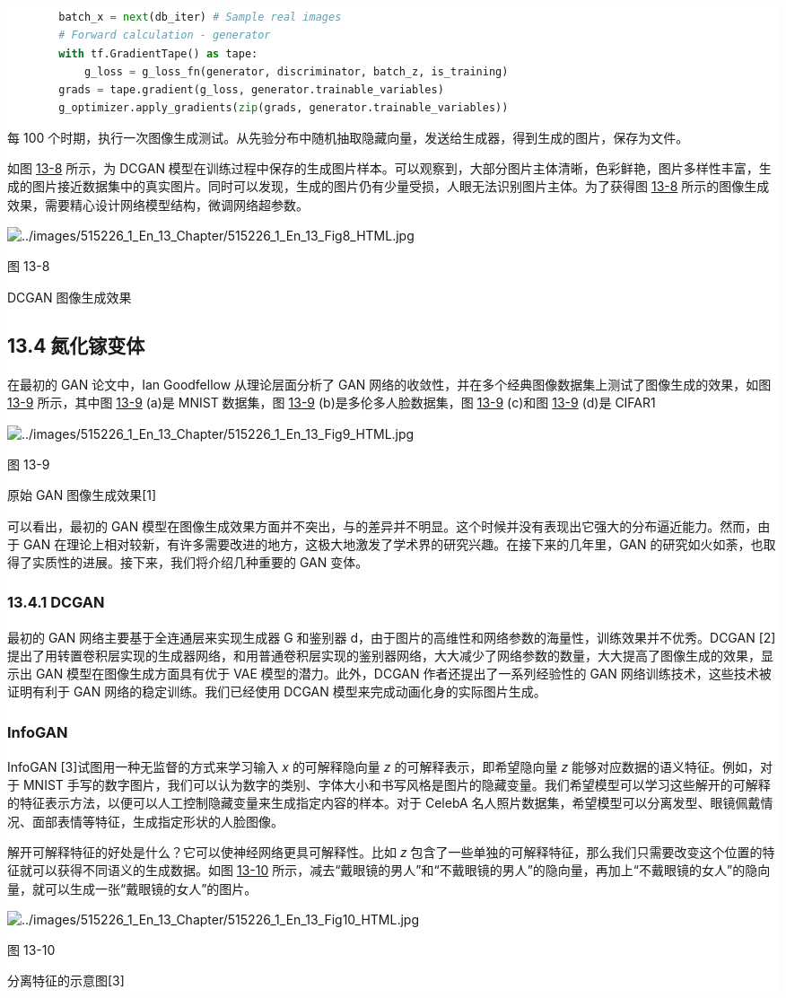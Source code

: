 ```py
        batch_x = next(db_iter) # Sample real images
        # Forward calculation - generator
        with tf.GradientTape() as tape:
            g_loss = g_loss_fn(generator, discriminator, batch_z, is_training)
        grads = tape.gradient(g_loss, generator.trainable_variables)
        g_optimizer.apply_gradients(zip(grads, generator.trainable_variables))

```

每 100 个时期，执行一次图像生成测试。从先验分布中随机抽取隐藏向量，发送给生成器，得到生成的图片，保存为文件。

如图 [13-8](#Fig8) 所示，为 DCGAN 模型在训练过程中保存的生成图片样本。可以观察到，大部分图片主体清晰，色彩鲜艳，图片多样性丰富，生成的图片接近数据集中的真实图片。同时可以发现，生成的图片仍有少量受损，人眼无法识别图片主体。为了获得图 [13-8](#Fig8) 所示的图像生成效果，需要精心设计网络模型结构，微调网络超参数。

![../images/515226_1_En_13_Chapter/515226_1_En_13_Fig8_HTML.jpg](../images/515226_1_En_13_Chapter/515226_1_En_13_Fig8_HTML.jpg)

图 13-8

DCGAN 图像生成效果

## 13.4 氮化镓变体

在最初的 GAN 论文中，Ian Goodfellow 从理论层面分析了 GAN 网络的收敛性，并在多个经典图像数据集上测试了图像生成的效果，如图 [13-9](#Fig9) 所示，其中图 [13-9](#Fig9) (a)是 MNIST 数据集，图 [13-9](#Fig9) (b)是多伦多人脸数据集，图 [13-9](#Fig9) (c)和图 [13-9](#Fig9) (d)是 CIFAR1

![../images/515226_1_En_13_Chapter/515226_1_En_13_Fig9_HTML.jpg](../images/515226_1_En_13_Chapter/515226_1_En_13_Fig9_HTML.jpg)

图 13-9

原始 GAN 图像生成效果[1]

可以看出，最初的 GAN 模型在图像生成效果方面并不突出，与的差异并不明显。这个时候并没有表现出它强大的分布逼近能力。然而，由于 GAN 在理论上相对较新，有许多需要改进的地方，这极大地激发了学术界的研究兴趣。在接下来的几年里，GAN 的研究如火如荼，也取得了实质性的进展。接下来，我们将介绍几种重要的 GAN 变体。

### 13.4.1 DCGAN

最初的 GAN 网络主要基于全连通层来实现生成器 G 和鉴别器 d，由于图片的高维性和网络参数的海量性，训练效果并不优秀。DCGAN [2]提出了用转置卷积层实现的生成器网络，和用普通卷积层实现的鉴别器网络，大大减少了网络参数的数量，大大提高了图像生成的效果，显示出 GAN 模型在图像生成方面具有优于 VAE 模型的潜力。此外，DCGAN 作者还提出了一系列经验性的 GAN 网络训练技术，这些技术被证明有利于 GAN 网络的稳定训练。我们已经使用 DCGAN 模型来完成动画化身的实际图片生成。

### InfoGAN

InfoGAN [3]试图用一种无监督的方式来学习输入 *x* 的可解释隐向量 *z* 的可解释表示，即希望隐向量 *z* 能够对应数据的语义特征。例如，对于 MNIST 手写的数字图片，我们可以认为数字的类别、字体大小和书写风格是图片的隐藏变量。我们希望模型可以学习这些解开的可解释的特征表示方法，以便可以人工控制隐藏变量来生成指定内容的样本。对于 CelebA 名人照片数据集，希望模型可以分离发型、眼镜佩戴情况、面部表情等特征，生成指定形状的人脸图像。

解开可解释特征的好处是什么？它可以使神经网络更具可解释性。比如 *z* 包含了一些单独的可解释特征，那么我们只需要改变这个位置的特征就可以获得不同语义的生成数据。如图 [13-10](#Fig10) 所示，减去“戴眼镜的男人”和“不戴眼镜的男人”的隐向量，再加上“不戴眼镜的女人”的隐向量，就可以生成一张“戴眼镜的女人”的图片。

![../images/515226_1_En_13_Chapter/515226_1_En_13_Fig10_HTML.jpg](../images/515226_1_En_13_Chapter/515226_1_En_13_Fig10_HTML.jpg)

图 13-10

分离特征的示意图[3]
